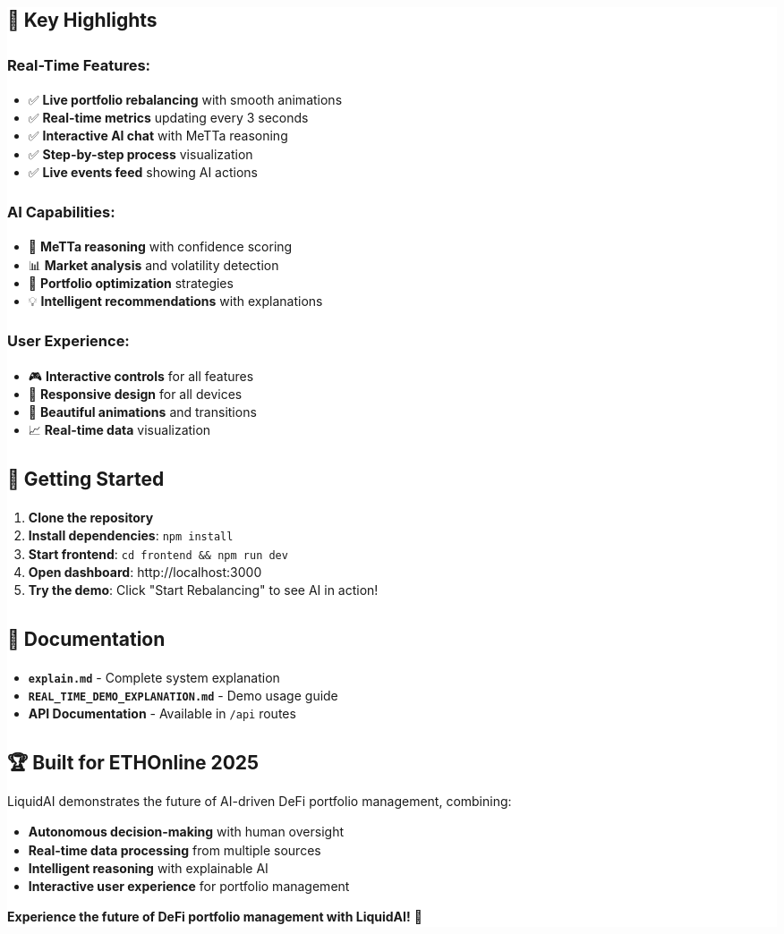 ## 🎉 **Key Highlights**

### **Real-Time Features:**
- ✅ **Live portfolio rebalancing** with smooth animations
- ✅ **Real-time metrics** updating every 3 seconds
- ✅ **Interactive AI chat** with MeTTa reasoning
- ✅ **Step-by-step process** visualization
- ✅ **Live events feed** showing AI actions

### **AI Capabilities:**
- 🧠 **MeTTa reasoning** with confidence scoring
- 📊 **Market analysis** and volatility detection
- 🎯 **Portfolio optimization** strategies
- 💡 **Intelligent recommendations** with explanations

### **User Experience:**
- 🎮 **Interactive controls** for all features
- 📱 **Responsive design** for all devices
- 🎨 **Beautiful animations** and transitions
- 📈 **Real-time data** visualization

## 🚀 **Getting Started**

1. **Clone the repository**
2. **Install dependencies**: `npm install`
3. **Start frontend**: `cd frontend && npm run dev`
4. **Open dashboard**: http://localhost:3000
5. **Try the demo**: Click "Start Rebalancing" to see AI in action!

## 📝 **Documentation**

- **`explain.md`** - Complete system explanation
- **`REAL_TIME_DEMO_EXPLANATION.md`** - Demo usage guide
- **API Documentation** - Available in `/api` routes

## 🏆 **Built for ETHOnline 2025**

LiquidAI demonstrates the future of AI-driven DeFi portfolio management, combining:
- **Autonomous decision-making** with human oversight
- **Real-time data processing** from multiple sources
- **Intelligent reasoning** with explainable AI
- **Interactive user experience** for portfolio management

**Experience the future of DeFi portfolio management with LiquidAI!** 🚀